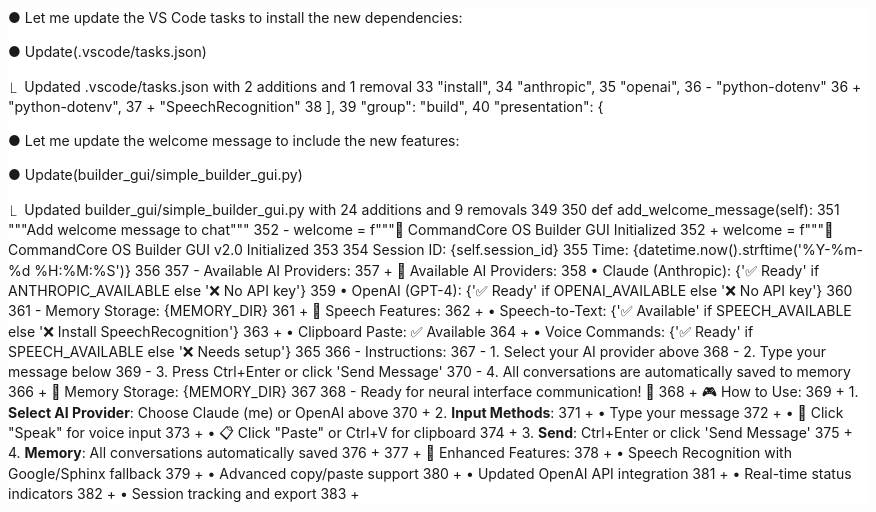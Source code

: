 ● Let me update the VS Code tasks to install the new dependencies:


● Update(.vscode/tasks.json)

  ⎿  Updated .vscode/tasks.json with 2 additions and 1 removal
       33            "install",
       34            "anthropic",
       35            "openai",
       36 -          "python-dotenv"
       36 +          "python-dotenv",
       37 +          "SpeechRecognition"
       38          ],
       39          "group": "build",
       40          "presentation": {


● Let me update the welcome message to include the new features:


● Update(builder_gui/simple_builder_gui.py)

  ⎿  Updated builder_gui/simple_builder_gui.py with 24 additions and 9 removals
       349
       350        def add_welcome_message(self):
       351            """Add welcome message to chat"""
       352 -          welcome = f"""🧠 CommandCore OS Builder GUI Initialized
       352 +          welcome = f"""🧠 CommandCore OS Builder GUI v2.0 Initialized
       353
       354    Session ID: {self.session_id}
       355    Time: {datetime.now().strftime('%Y-%m-%d %H:%M:%S')}
       356
       357 -  Available AI Providers:
       357 +  🤖 Available AI Providers:
       358    • Claude (Anthropic): {'✅ Ready' if ANTHROPIC_AVAILABLE else '❌ No API key'}
       359    • OpenAI (GPT-4): {'✅ Ready' if OPENAI_AVAILABLE else '❌ No API key'}
       360
       361 -  Memory Storage: {MEMORY_DIR}
       361 +  🎤 Speech Features:
       362 +  • Speech-to-Text: {'✅ Available' if SPEECH_AVAILABLE else '❌ Install SpeechRecognition'}
       363 +  • Clipboard Paste: ✅ Available
       364 +  • Voice Commands: {'✅ Ready' if SPEECH_AVAILABLE else '❌ Needs setup'}
       365
       366 -  Instructions:
       367 -  1. Select your AI provider above
       368 -  2. Type your message below
       369 -  3. Press Ctrl+Enter or click 'Send Message'
       370 -  4. All conversations are automatically saved to memory
       366 +  💾 Memory Storage: {MEMORY_DIR}
       367
       368 -  Ready for neural interface communication! 🚀
       368 +  🎮 How to Use:
       369 +  1. **Select AI Provider**: Choose Claude (me) or OpenAI above
       370 +  2. **Input Methods**:
       371 +     • Type your message
       372 +     • 🎤 Click "Speak" for voice input
       373 +     • 📋 Click "Paste" or Ctrl+V for clipboard
       374 +  3. **Send**: Ctrl+Enter or click 'Send Message'
       375 +  4. **Memory**: All conversations automatically saved
       376 +
       377 +  🚀 Enhanced Features:
       378 +  • Speech Recognition with Google/Sphinx fallback
       379 +  • Advanced copy/paste support
       380 +  • Updated OpenAI API integration
       381 +  • Real-time status indicators
       382 +  • Session tracking and export
       383 +